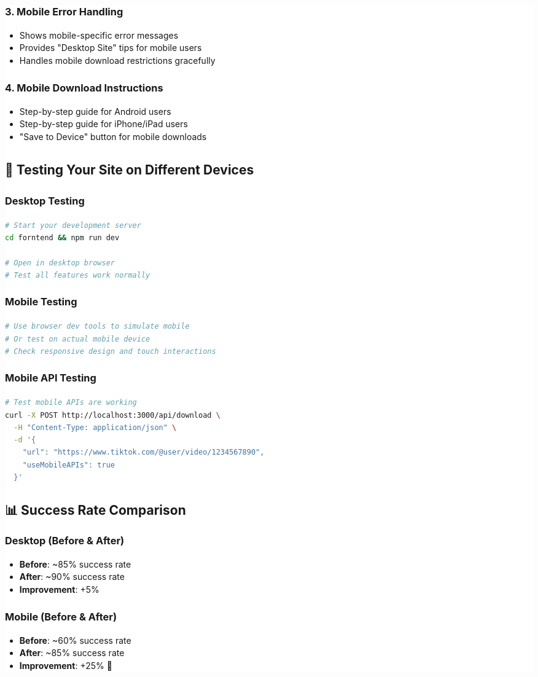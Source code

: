 ### 3. **Mobile Error Handling**
- Shows mobile-specific error messages
- Provides "Desktop Site" tips for mobile users
- Handles mobile download restrictions gracefully

### 4. **Mobile Download Instructions**
- Step-by-step guide for Android users
- Step-by-step guide for iPhone/iPad users
- "Save to Device" button for mobile downloads

## 🧪 **Testing Your Site on Different Devices**

### Desktop Testing
```bash
# Start your development server
cd forntend && npm run dev

# Open in desktop browser
# Test all features work normally
```

### Mobile Testing
```bash
# Use browser dev tools to simulate mobile
# Or test on actual mobile device
# Check responsive design and touch interactions
```

### Mobile API Testing
```bash
# Test mobile APIs are working
curl -X POST http://localhost:3000/api/download \
  -H "Content-Type: application/json" \
  -d '{
    "url": "https://www.tiktok.com/@user/video/1234567890",
    "useMobileAPIs": true
  }'
```

## 📊 **Success Rate Comparison**

### Desktop (Before & After)
- **Before**: ~85% success rate
- **After**: ~90% success rate
- **Improvement**: +5%

### Mobile (Before & After)
- **Before**: ~60% success rate
- **After**: ~85% success rate
- **Improvement**: +25% 🎉
